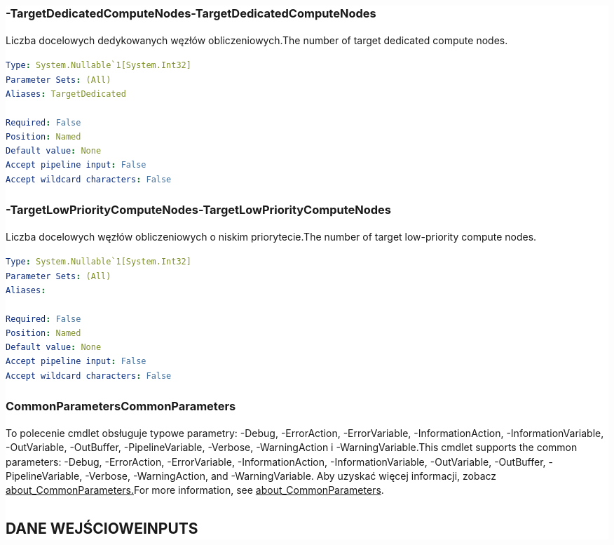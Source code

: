 ### <span data-ttu-id="2925d-136">-TargetDedicatedComputeNodes</span><span class="sxs-lookup"><span data-stu-id="2925d-136">-TargetDedicatedComputeNodes</span></span>
<span data-ttu-id="2925d-137">Liczba docelowych dedykowanych węzłów obliczeniowych.</span><span class="sxs-lookup"><span data-stu-id="2925d-137">The number of target dedicated compute nodes.</span></span>

```yaml
Type: System.Nullable`1[System.Int32]
Parameter Sets: (All)
Aliases: TargetDedicated

Required: False
Position: Named
Default value: None
Accept pipeline input: False
Accept wildcard characters: False
```

### <span data-ttu-id="2925d-138">-TargetLowPriorityComputeNodes</span><span class="sxs-lookup"><span data-stu-id="2925d-138">-TargetLowPriorityComputeNodes</span></span>
<span data-ttu-id="2925d-139">Liczba docelowych węzłów obliczeniowych o niskim priorytecie.</span><span class="sxs-lookup"><span data-stu-id="2925d-139">The number of target low-priority compute nodes.</span></span>

```yaml
Type: System.Nullable`1[System.Int32]
Parameter Sets: (All)
Aliases:

Required: False
Position: Named
Default value: None
Accept pipeline input: False
Accept wildcard characters: False
```

### <span data-ttu-id="2925d-140">CommonParameters</span><span class="sxs-lookup"><span data-stu-id="2925d-140">CommonParameters</span></span>
<span data-ttu-id="2925d-141">To polecenie cmdlet obsługuje typowe parametry: -Debug, -ErrorAction, -ErrorVariable, -InformationAction, -InformationVariable, -OutVariable, -OutBuffer, -PipelineVariable, -Verbose, -WarningAction i -WarningVariable.</span><span class="sxs-lookup"><span data-stu-id="2925d-141">This cmdlet supports the common parameters: -Debug, -ErrorAction, -ErrorVariable, -InformationAction, -InformationVariable, -OutVariable, -OutBuffer, -PipelineVariable, -Verbose, -WarningAction, and -WarningVariable.</span></span> <span data-ttu-id="2925d-142">Aby uzyskać więcej informacji, zobacz [about_CommonParameters.](http://go.microsoft.com/fwlink/?LinkID=113216)</span><span class="sxs-lookup"><span data-stu-id="2925d-142">For more information, see [about_CommonParameters](http://go.microsoft.com/fwlink/?LinkID=113216).</span></span>

## <span data-ttu-id="2925d-143">DANE WEJŚCIOWE</span><span class="sxs-lookup"><span data-stu-id="2925d-143">INPUTS</span></span>
